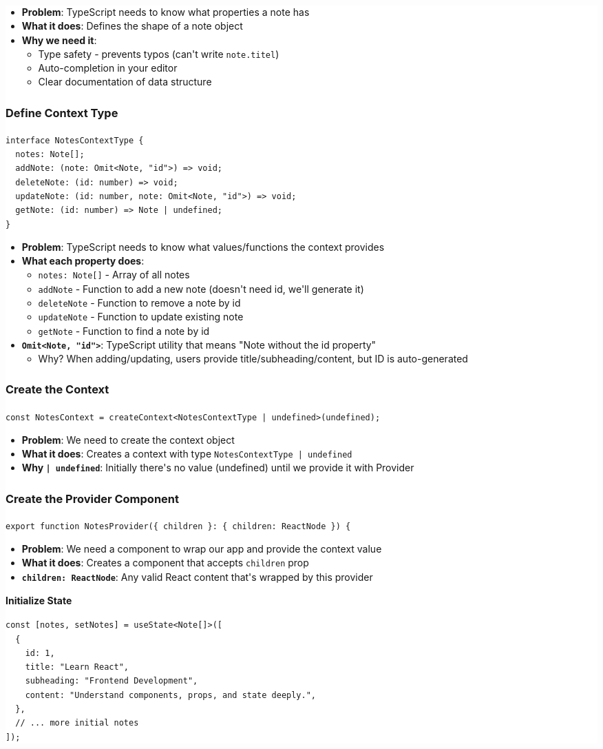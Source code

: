 - **Problem**: TypeScript needs to know what properties a note has
- **What it does**: Defines the shape of a note object
- **Why we need it**:
  - Type safety - prevents typos (can't write `note.titel`)
  - Auto-completion in your editor
  - Clear documentation of data structure

### Define Context Type

```tsx
interface NotesContextType {
  notes: Note[];
  addNote: (note: Omit<Note, "id">) => void;
  deleteNote: (id: number) => void;
  updateNote: (id: number, note: Omit<Note, "id">) => void;
  getNote: (id: number) => Note | undefined;
}
```

- **Problem**: TypeScript needs to know what values/functions the context provides
- **What each property does**:
  - `notes: Note[]` - Array of all notes
  - `addNote` - Function to add a new note (doesn't need id, we'll generate it)
  - `deleteNote` - Function to remove a note by id
  - `updateNote` - Function to update existing note
  - `getNote` - Function to find a note by id
- **`Omit<Note, "id">`**: TypeScript utility that means "Note without the id property"
  - Why? When adding/updating, users provide title/subheading/content, but ID is auto-generated

### Create the Context

```tsx
const NotesContext = createContext<NotesContextType | undefined>(undefined);
```

- **Problem**: We need to create the context object
- **What it does**: Creates a context with type `NotesContextType | undefined`
- **Why `| undefined`**: Initially there's no value (undefined) until we provide it with Provider

### Create the Provider Component

```tsx
export function NotesProvider({ children }: { children: ReactNode }) {
```

- **Problem**: We need a component to wrap our app and provide the context value
- **What it does**: Creates a component that accepts `children` prop
- **`children: ReactNode`**: Any valid React content that's wrapped by this provider

**Initialize State**

```tsx
const [notes, setNotes] = useState<Note[]>([
  {
    id: 1,
    title: "Learn React",
    subheading: "Frontend Development",
    content: "Understand components, props, and state deeply.",
  },
  // ... more initial notes
]);
```
